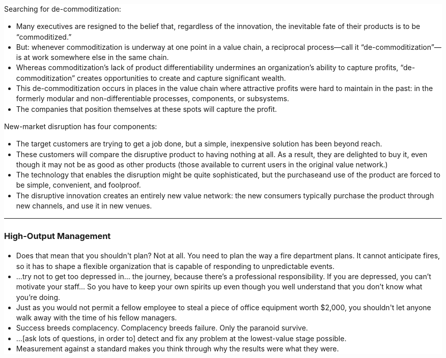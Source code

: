 Searching for de-commoditization:
- Many executives are resigned to the belief that, regardless of the innovation, the inevitable fate of their products is to be “commoditized.”
- But: whenever commoditization is underway at one point in a value chain, a reciprocal process—call it “de-commoditization”—is at work somewhere else in the same chain.
- Whereas commoditization’s lack of product differentiability undermines an organization’s ability to capture profits, “de-commoditization” creates opportunities to create and capture significant wealth.
- This de-commoditization occurs in places in the value chain where attractive profits were hard to maintain in the past: in the formerly modular and non-differentiable processes, components, or subsystems.
- The companies that position themselves at these spots will capture the profit.

New-market disruption has four components:
- The target customers are trying to get a job done, but a simple, inexpensive solution has been beyond reach.
- These customers will compare the disruptive product to having nothing at all. As a result, they are delighted to buy it, even though it may not be as good as other products (those available to current users in the original value network.)
- The technology that enables the disruption might be quite sophisticated, but the purchaseand use of the product are forced to be simple, convenient, and foolproof.
- The disruptive innovation creates an entirely new value network: the new consumers typically purchase the product through new channels, and use it in new venues.

---

### High-Output Management
- Does that mean that you shouldn't plan? Not at all. You need to plan the way a fire department plans. It cannot anticipate fires, so it has to shape a flexible organization that is capable of responding to unpredictable events.
- ...try not to get too depressed in... the journey, because there’s a professional responsibility. If you are depressed, you can’t motivate your staff... So you have to keep your own spirits up even though you well understand that you don’t know what you’re doing.
- Just as you would not permit a fellow employee to steal a piece of office equipment worth \$2,000, you shouldn't let anyone walk away with the time of his fellow managers.
- Success breeds complacency. Complacency breeds failure. Only the paranoid survive.
- ...\[ask lots of questions, in order to\] detect and fix any problem at the lowest-value stage possible.
- Measurement against a standard makes you think through why the results were what they were.

